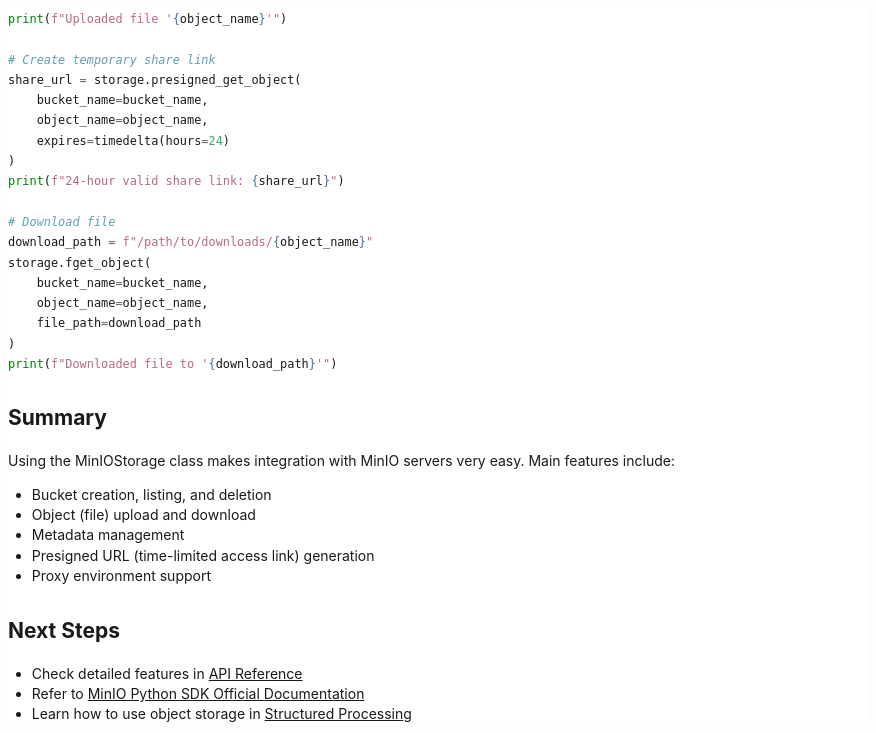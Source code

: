 ```python
print(f"Uploaded file '{object_name}'")

# Create temporary share link
share_url = storage.presigned_get_object(
    bucket_name=bucket_name,
    object_name=object_name,
    expires=timedelta(hours=24)
)
print(f"24-hour valid share link: {share_url}")

# Download file
download_path = f"/path/to/downloads/{object_name}"
storage.fget_object(
    bucket_name=bucket_name,
    object_name=object_name,
    file_path=download_path
)
print(f"Downloaded file to '{download_path}'")
```

## Summary

Using the MinIOStorage class makes integration with MinIO servers very easy. Main features include:

- Bucket creation, listing, and deletion
- Object (file) upload and download
- Metadata management
- Presigned URL (time-limited access link) generation
- Proxy environment support

## Next Steps

- Check detailed features in [API Reference](../rdetoolkit/storage/minio.md)
- Refer to [MinIO Python SDK Official Documentation](https://min.io/docs/minio/linux/developers/python/API.html)
- Learn how to use object storage in [Structured Processing](../user-guide/structured-processing.en.md)
